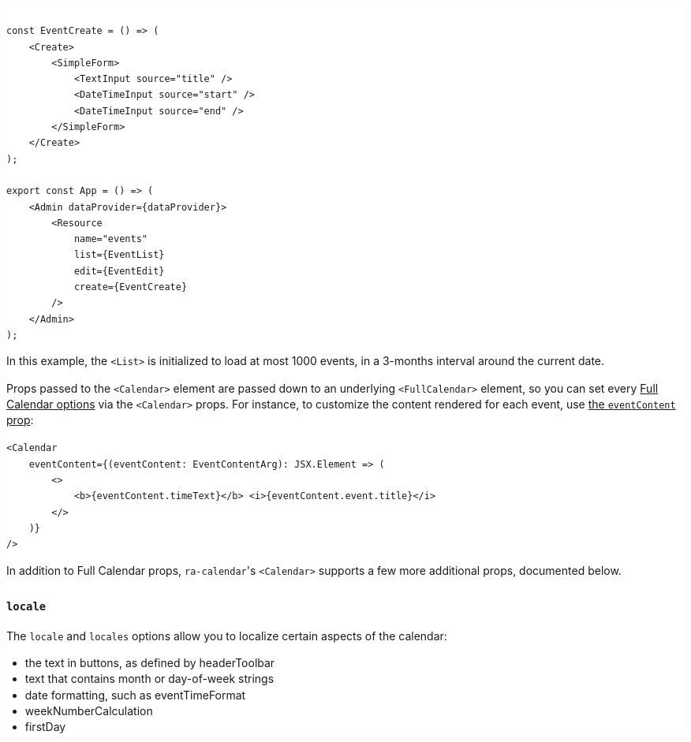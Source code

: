 ```tsx

const EventCreate = () => (
    <Create>
        <SimpleForm>
            <TextInput source="title" />
            <DateTimeInput source="start" />
            <DateTimeInput source="end" />
        </SimpleForm>
    </Create>
);

export const App = () => (
    <Admin dataProvider={dataProvider}>
        <Resource
            name="events"
            list={EventList}
            edit={EventEdit}
            create={EventCreate}
        />
    </Admin>
);
```

In this example, the `<List>` is initialized to load at most 1000 events, in a 3-months interval around the current date.

Props passed to the `<Calendar>` element are passed down to an underlying `<FullCalendar>` element, so you can set every [Full Calendar options](https://fullcalendar.io/docs#toc) via the `<Calendar>` props. For instance, to customize the content rendered for each event, use [the `eventContent` prop](https://fullcalendar.io/docs/event-render-hooks):

```tsx
<Calendar
    eventContent={(eventContent: EventContentArg): JSX.Element => (
        <>
            <b>{eventContent.timeText}</b> <i>{eventContent.event.title}</i>
        </>
    )}
/>
```

In addition to Full Calendar props, `ra-calendar`'s `<Calendar>` supports a few more additional props, documented below.

### `locale`

The `locale` and `locales` options allow you to localize certain aspects of the calendar:

- the text in buttons, as defined by headerToolbar
- text that contains month or day-of-week strings
- date formatting, such as eventTimeFormat
- weekNumberCalculation
- firstDay
